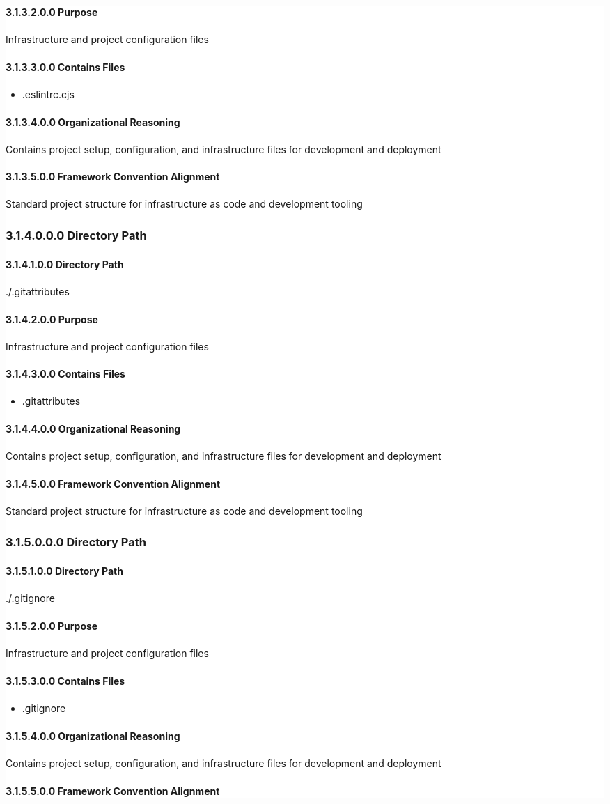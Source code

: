 #### 3.1.3.2.0.0 Purpose

Infrastructure and project configuration files

#### 3.1.3.3.0.0 Contains Files

- .eslintrc.cjs

#### 3.1.3.4.0.0 Organizational Reasoning

Contains project setup, configuration, and infrastructure files for development and deployment

#### 3.1.3.5.0.0 Framework Convention Alignment

Standard project structure for infrastructure as code and development tooling

### 3.1.4.0.0.0 Directory Path

#### 3.1.4.1.0.0 Directory Path

./.gitattributes

#### 3.1.4.2.0.0 Purpose

Infrastructure and project configuration files

#### 3.1.4.3.0.0 Contains Files

- .gitattributes

#### 3.1.4.4.0.0 Organizational Reasoning

Contains project setup, configuration, and infrastructure files for development and deployment

#### 3.1.4.5.0.0 Framework Convention Alignment

Standard project structure for infrastructure as code and development tooling

### 3.1.5.0.0.0 Directory Path

#### 3.1.5.1.0.0 Directory Path

./.gitignore

#### 3.1.5.2.0.0 Purpose

Infrastructure and project configuration files

#### 3.1.5.3.0.0 Contains Files

- .gitignore

#### 3.1.5.4.0.0 Organizational Reasoning

Contains project setup, configuration, and infrastructure files for development and deployment

#### 3.1.5.5.0.0 Framework Convention Alignment
